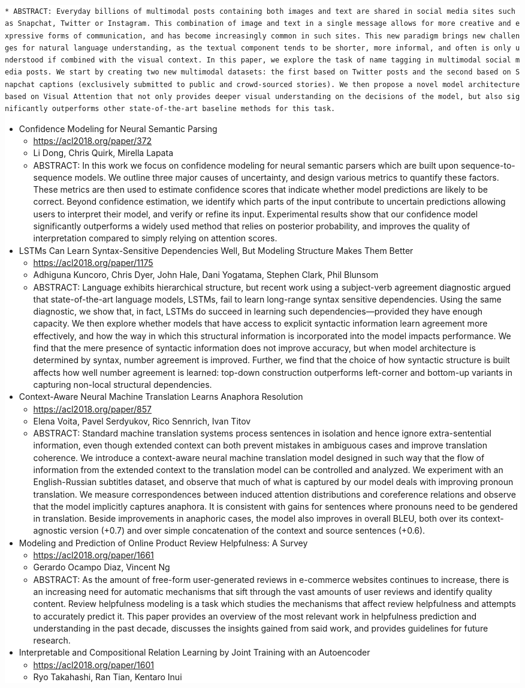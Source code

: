     * ABSTRACT: Everyday billions of multimodal posts containing both images and text are shared in social media sites such as Snapchat, Twitter or Instagram. This combination of image and text in a single message allows for more creative and expressive forms of communication, and has become increasingly common in such sites. This new paradigm brings new challenges for natural language understanding, as the textual component tends to be shorter, more informal, and often is only understood if combined with the visual context. In this paper, we explore the task of name tagging in multimodal social media posts. We start by creating two new multimodal datasets: the first based on Twitter posts and the second based on Snapchat captions (exclusively submitted to public and crowd-sourced stories). We then propose a novel model architecture based on Visual Attention that not only provides deeper visual understanding on the decisions of the model, but also significantly outperforms other state-of-the-art baseline methods for this task.
* Confidence Modeling for Neural Semantic Parsing
    * https://acl2018.org/paper/372
    * Li Dong, Chris Quirk, Mirella Lapata
    * ABSTRACT: In this work we focus on confidence modeling for neural semantic parsers which are built upon sequence-to-sequence models. We outline three major causes of uncertainty, and design various metrics to quantify these factors. These metrics are then used to estimate confidence scores that indicate whether model predictions are likely to be correct. Beyond confidence estimation, we identify which parts of the input contribute to uncertain predictions allowing users to interpret their model, and verify or refine its input. Experimental results show that our confidence model significantly outperforms a widely used method that relies on posterior probability, and improves the quality of interpretation compared to simply relying on attention scores.
* LSTMs Can Learn Syntax-Sensitive Dependencies Well, But Modeling Structure Makes Them Better
    * https://acl2018.org/paper/1175
    * Adhiguna Kuncoro, Chris Dyer, John Hale, Dani Yogatama, Stephen Clark, Phil Blunsom
    * ABSTRACT: Language exhibits hierarchical structure, but recent work using a subject-verb agreement diagnostic argued that state-of-the-art language models, LSTMs, fail to learn long-range syntax sensitive dependencies. Using the same diagnostic, we show that, in fact, LSTMs do succeed in learning such dependencies—provided they have enough capacity. We then explore whether models that have access to explicit syntactic information learn agreement more effectively, and how the way in which this structural information is incorporated into the model impacts performance. We find that the mere presence of syntactic information does not improve accuracy, but when model architecture is determined by syntax, number agreement is improved. Further, we find that the choice of how syntactic structure is built affects how well number agreement is learned: top-down construction outperforms left-corner and bottom-up variants in capturing non-local structural dependencies.
* Context-Aware Neural Machine Translation Learns Anaphora Resolution
    * https://acl2018.org/paper/857
    * Elena Voita, Pavel Serdyukov, Rico Sennrich, Ivan Titov
    * ABSTRACT: Standard machine translation systems process sentences in isolation and hence ignore extra-sentential information, even though extended context can both prevent mistakes in ambiguous cases and improve translation coherence. We introduce a context-aware neural machine translation model designed in such way that the flow of information from the extended context to the translation model can be controlled and analyzed. We experiment with an English-Russian subtitles dataset, and observe that much of what is captured by our model deals with improving pronoun translation. We measure correspondences between induced attention distributions and coreference relations and observe that the model implicitly captures anaphora. It is consistent with gains for sentences where pronouns need to be gendered in translation. Beside improvements in anaphoric cases, the model also improves in overall BLEU, both over its context-agnostic version (+0.7) and over simple concatenation of the context and source sentences (+0.6).
* Modeling and Prediction of Online Product Review Helpfulness: A Survey
    * https://acl2018.org/paper/1661
    * Gerardo Ocampo Diaz, Vincent Ng
    * ABSTRACT: As the amount of free-form user-generated reviews in e-commerce websites continues to increase, there is an increasing need for automatic mechanisms that sift through the vast amounts of user reviews and identify quality content. Review helpfulness modeling is a task which studies the mechanisms that affect review helpfulness and attempts to accurately predict it. This paper provides an overview of the most relevant work in helpfulness prediction and understanding in the past decade, discusses the insights gained from said work, and provides guidelines for future research.
* Interpretable and Compositional Relation Learning by Joint Training with an Autoencoder
    * https://acl2018.org/paper/1601
    * Ryo Takahashi, Ran Tian, Kentaro Inui